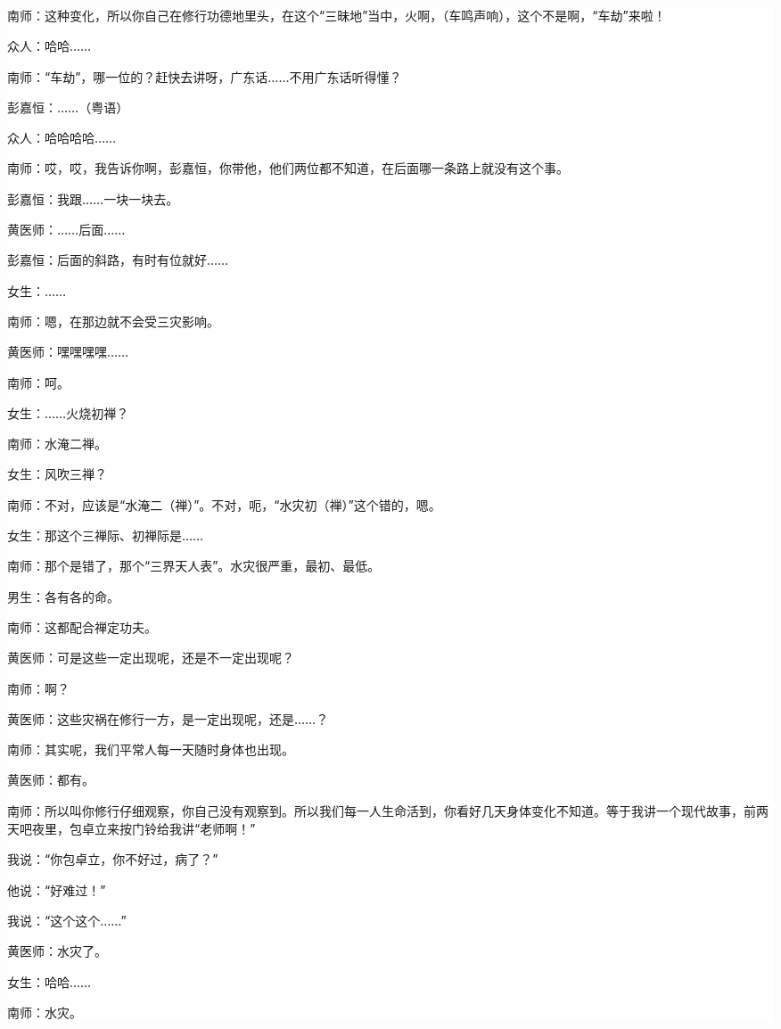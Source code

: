 南师：这种变化，所以你自己在修行功德地里头，在这个“三昧地”当中，火啊，（车鸣声响），这个不是啊，“车劫”来啦！

众人：哈哈……

南师：“车劫”，哪一位的？赶快去讲呀，广东话……不用广东话听得懂？

彭嘉恒：……（粤语）

众人：哈哈哈哈……

南师：哎，哎，我告诉你啊，彭嘉恒，你带他，他们两位都不知道，在后面哪一条路上就没有这个事。

彭嘉恒：我跟……一块一块去。

黄医师：……后面……

彭嘉恒：后面的斜路，有时有位就好……

女生：……

南师：嗯，在那边就不会受三灾影响。

黄医师：嘿嘿嘿嘿……

南师：呵。

女生：……火烧初禅？

南师：水淹二禅。

女生：风吹三禅？

南师：不对，应该是“水淹二（禅）”。不对，呃，“水灾初（禅）”这个错的，嗯。

女生：那这个三禅际、初禅际是……

南师：那个是错了，那个“三界天人表”。水灾很严重，最初、最低。

男生：各有各的命。

南师：这都配合禅定功夫。

黄医师：可是这些一定出现呢，还是不一定出现呢？

南师：啊？

黄医师：这些灾祸在修行一方，是一定出现呢，还是……？

南师：其实呢，我们平常人每一天随时身体也出现。

黄医师：都有。

南师：所以叫你修行仔细观察，你自己没有观察到。所以我们每一人生命活到，你看好几天身体变化不知道。等于我讲一个现代故事，前两天吧夜里，包卓立来按门铃给我讲“老师啊！”

我说：“你包卓立，你不好过，病了？”

他说：“好难过！”

我说：“这个这个……”

黄医师：水灾了。

女生：哈哈……

南师：水灾。

